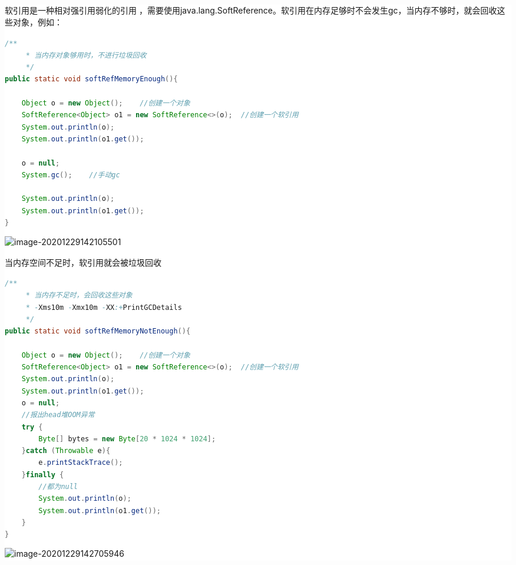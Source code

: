 软引用是一种相对强引用弱化的引用 ，需要使用java.lang.SoftReference。软引用在内存足够时不会发生gc，当内存不够时，就会回收这些对象，例如：

```java
/**
     * 当内存对象够用时，不进行垃圾回收
     */
public static void softRefMemoryEnough(){

    Object o = new Object();    //创建一个对象
    SoftReference<Object> o1 = new SoftReference<>(o);  //创建一个软引用
    System.out.println(o);
    System.out.println(o1.get());

    o = null;
    System.gc();    //手动gc

    System.out.println(o);
    System.out.println(o1.get());
}
```

![image-20201229142105501](http://cdn.noteblogs.cn/image-20201229142105501.png)

当内存空间不足时，软引用就会被垃圾回收

```java
/**
     * 当内存不足时，会回收这些对象
     * -Xms10m -Xmx10m -XX:+PrintGCDetails
     */
public static void softRefMemoryNotEnough(){

    Object o = new Object();    //创建一个对象
    SoftReference<Object> o1 = new SoftReference<>(o);  //创建一个软引用
    System.out.println(o);
    System.out.println(o1.get());
    o = null;
    //报出head堆OOM异常
    try {
        Byte[] bytes = new Byte[20 * 1024 * 1024];
    }catch (Throwable e){
        e.printStackTrace();
    }finally {
        //都为null
        System.out.println(o);
        System.out.println(o1.get());
    }
}
```

![image-20201229142705946](http://cdn.noteblogs.cn/image-20201229142705946.png)


